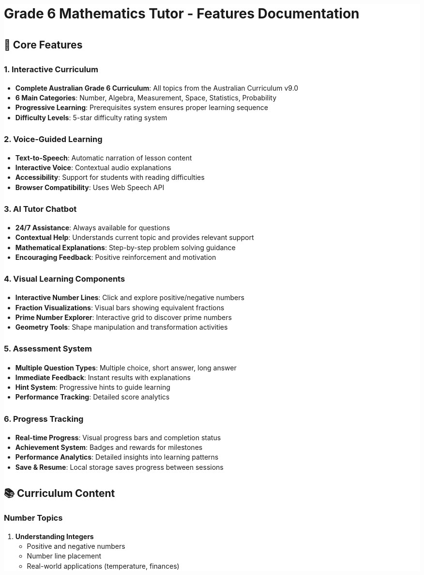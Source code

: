 # Grade 6 Mathematics Tutor - Features Documentation

## 🎯 Core Features

### 1. Interactive Curriculum
- **Complete Australian Grade 6 Curriculum**: All topics from the Australian Curriculum v9.0
- **6 Main Categories**: Number, Algebra, Measurement, Space, Statistics, Probability
- **Progressive Learning**: Prerequisites system ensures proper learning sequence
- **Difficulty Levels**: 5-star difficulty rating system

### 2. Voice-Guided Learning
- **Text-to-Speech**: Automatic narration of lesson content
- **Interactive Voice**: Contextual audio explanations
- **Accessibility**: Support for students with reading difficulties
- **Browser Compatibility**: Uses Web Speech API

### 3. AI Tutor Chatbot
- **24/7 Assistance**: Always available for questions
- **Contextual Help**: Understands current topic and provides relevant support
- **Mathematical Explanations**: Step-by-step problem solving guidance
- **Encouraging Feedback**: Positive reinforcement and motivation

### 4. Visual Learning Components
- **Interactive Number Lines**: Click and explore positive/negative numbers
- **Fraction Visualizations**: Visual bars showing equivalent fractions
- **Prime Number Explorer**: Interactive grid to discover prime numbers
- **Geometry Tools**: Shape manipulation and transformation activities

### 5. Assessment System
- **Multiple Question Types**: Multiple choice, short answer, long answer
- **Immediate Feedback**: Instant results with explanations
- **Hint System**: Progressive hints to guide learning
- **Performance Tracking**: Detailed score analytics

### 6. Progress Tracking
- **Real-time Progress**: Visual progress bars and completion status
- **Achievement System**: Badges and rewards for milestones
- **Performance Analytics**: Detailed insights into learning patterns
- **Save & Resume**: Local storage saves progress between sessions

## 📚 Curriculum Content

### Number Topics
1. **Understanding Integers**
   - Positive and negative numbers
   - Number line placement
   - Real-world applications (temperature, finances)
